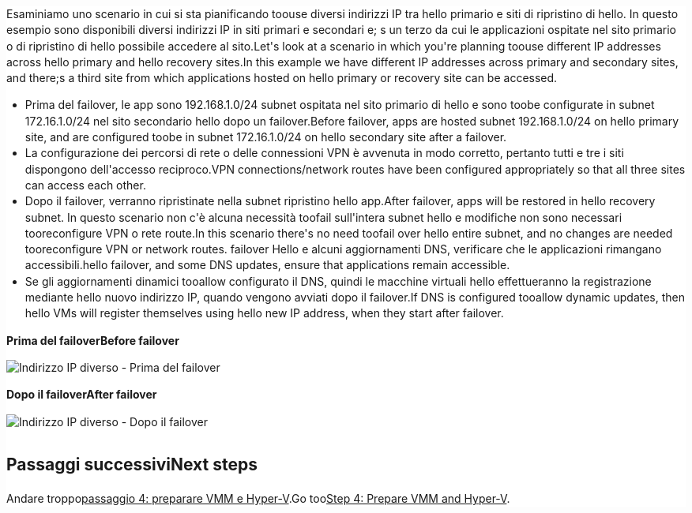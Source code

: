 <span data-ttu-id="50fd1-272">Esaminiamo uno scenario in cui si sta pianificando toouse diversi indirizzi IP tra hello primario e siti di ripristino di hello. In questo esempio sono disponibili diversi indirizzi IP in siti primari e secondari e; s un terzo da cui le applicazioni ospitate nel sito primario o di ripristino di hello possibile accedere al sito.</span><span class="sxs-lookup"><span data-stu-id="50fd1-272">Let's look at a scenario in which you're planning toouse different IP addresses across hello primary and hello recovery sites.In this example we have different IP addresses across primary and secondary sites, and there;s a third site from which applications hosted on hello primary or recovery site can be accessed.</span></span>

- <span data-ttu-id="50fd1-273">Prima del failover, le app sono 192.168.1.0/24 subnet ospitata nel sito primario di hello e sono toobe configurate in subnet 172.16.1.0/24 nel sito secondario hello dopo un failover.</span><span class="sxs-lookup"><span data-stu-id="50fd1-273">Before failover, apps are hosted subnet 192.168.1.0/24 on hello primary site, and are configured toobe in subnet 172.16.1.0/24 on hello secondary site after a failover.</span></span>
- <span data-ttu-id="50fd1-274">La configurazione dei percorsi di rete o delle connessioni VPN è avvenuta in modo corretto, pertanto tutti e tre i siti dispongono dell'accesso reciproco.</span><span class="sxs-lookup"><span data-stu-id="50fd1-274">VPN connections/network routes have been configured appropriately so that all three sites can access each other.</span></span>
- <span data-ttu-id="50fd1-275">Dopo il failover, verranno ripristinate nella subnet ripristino hello app.</span><span class="sxs-lookup"><span data-stu-id="50fd1-275">After failover, apps will be restored in hello recovery subnet.</span></span> <span data-ttu-id="50fd1-276">In questo scenario non c'è alcuna necessità toofail sull'intera subnet hello e modifiche non sono necessari tooreconfigure VPN o rete route.</span><span class="sxs-lookup"><span data-stu-id="50fd1-276">In this scenario there's no need toofail over hello entire subnet, and no changes are needed tooreconfigure VPN or network routes.</span></span> <span data-ttu-id="50fd1-277">failover Hello e alcuni aggiornamenti DNS, verificare che le applicazioni rimangano accessibili.</span><span class="sxs-lookup"><span data-stu-id="50fd1-277">hello failover, and some DNS updates, ensure that applications remain accessible.</span></span>
- <span data-ttu-id="50fd1-278">Se gli aggiornamenti dinamici tooallow configurato il DNS, quindi le macchine virtuali hello effettueranno la registrazione mediante hello nuovo indirizzo IP, quando vengono avviati dopo il failover.</span><span class="sxs-lookup"><span data-stu-id="50fd1-278">If DNS is configured tooallow dynamic updates, then hello VMs will register themselves using hello new IP address, when they start after failover.</span></span>

<span data-ttu-id="50fd1-279">**Prima del failover**</span><span class="sxs-lookup"><span data-stu-id="50fd1-279">**Before failover**</span></span>

![Indirizzo IP diverso - Prima del failover](./media/vmm-to-vmm-walkthrough-network/network-design10.png)

<span data-ttu-id="50fd1-281">**Dopo il failover**</span><span class="sxs-lookup"><span data-stu-id="50fd1-281">**After failover**</span></span>

![Indirizzo IP diverso - Dopo il failover](./media/vmm-to-vmm-walkthrough-network/network-design11.png)



## <a name="next-steps"></a><span data-ttu-id="50fd1-283">Passaggi successivi</span><span class="sxs-lookup"><span data-stu-id="50fd1-283">Next steps</span></span>

<span data-ttu-id="50fd1-284">Andare troppo[passaggio 4: preparare VMM e Hyper-V](vmm-to-vmm-walkthrough-vmm-hyper-v.md).</span><span class="sxs-lookup"><span data-stu-id="50fd1-284">Go too[Step 4: Prepare VMM and Hyper-V](vmm-to-vmm-walkthrough-vmm-hyper-v.md).</span></span>


